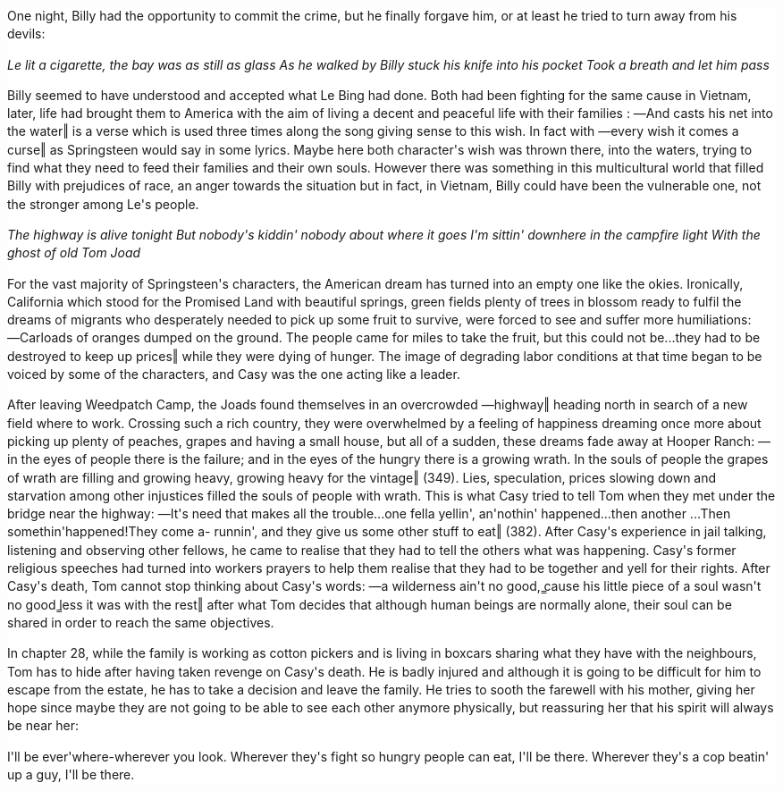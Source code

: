 One night, Billy had the opportunity to commit the crime, but he finally forgave him, or at least he tried to turn away from his devils:

_Le lit a cigarette, the bay was as still as glass As he walked by Billy stuck his knife into his pocket Took a breath and let him pass_

Billy seemed to have understood and accepted what Le Bing had done. Both had been fighting for the same cause in Vietnam, later, life had brought them to America with the aim of living a decent and peaceful life with their families : ―And casts his net into the water‖ is a verse which is used three times along the song giving sense to this wish. In fact with ―every wish it comes a curse‖ as Springsteen would say in some lyrics. Maybe here both character's wish was thrown there, into the waters, trying to find what they need to feed their families and their own souls. However there was something in this multicultural world that filled Billy with prejudices of race, an anger towards the situation but in fact, in Vietnam, Billy could have been the vulnerable one, not the stronger among Le's people.

_The highway is alive tonight But nobody's kiddin' nobody about where it goes I'm sittin' downhere in the campfire light With the ghost of old Tom Joad_

For the vast majority of Springsteen's characters, the American dream has turned into an empty one like the okies. Ironically, California which stood for the Promised Land with beautiful springs, green fields plenty of trees in blossom ready to fulfil the dreams of migrants who desperately needed to pick up some fruit to survive, were forced to see and suffer more humiliations: ―Carloads of oranges dumped on the ground. The people came for miles to take the fruit, but this could not be...they had to be destroyed to keep up prices‖ while they were dying of hunger. The image of degrading labor conditions at that time began to be voiced by some of the characters, and Casy was the one acting like a leader.

After leaving Weedpatch Camp, the Joads found themselves in an overcrowded ―highway‖ heading north in search of a new field where to work. Crossing such a rich country, they were overwhelmed by a feeling of happiness dreaming once more about picking up plenty of peaches, grapes and having a small house, but all of a sudden, these dreams fade away at Hooper Ranch: ― in the eyes of people there is the failure; and in the eyes of the hungry there is a growing wrath. In the souls of people the grapes of wrath are filling and growing heavy, growing heavy for the vintage‖ (349). Lies, speculation, prices slowing down and starvation among other injustices filled the souls of people with wrath. This is what Casy tried to tell Tom when they met under the bridge near the highway: ―It's need that makes all the trouble...one fella yellin', an'nothin' happened...then another ...Then somethin'happened!They come a- runnin', and they give us some other stuff to eat‖ (382). After Casy's experience in jail talking, listening and observing other fellows, he came to realise that they had to tell the others what was happening. Casy's former religious speeches had turned into workers prayers to help them realise that they had to be together and yell for their rights. After Casy's death, Tom cannot stop thinking about Casy's words: ―a wilderness ain't no good, ̳cause his little piece of a soul wasn't no good ̳less it was with the rest‖ after what Tom decides that although human beings are normally alone, their soul can be shared in order to reach the same objectives.

In chapter 28, while the family is working as cotton pickers and is living in boxcars sharing what they have with the neighbours, Tom has to hide after having taken revenge on Casy's death. He is badly injured and although it is going to be difficult for him to escape from the estate, he has to take a decision and leave the family. He tries to sooth the farewell with his mother, giving her hope since maybe they are not going to be able to see each other anymore physically, but reassuring her that his spirit will always be near her:

I'll be ever'where-wherever you look. Wherever they's fight so hungry people can eat, I'll be there. Wherever they's a cop beatin' up a guy, I'll be there.
